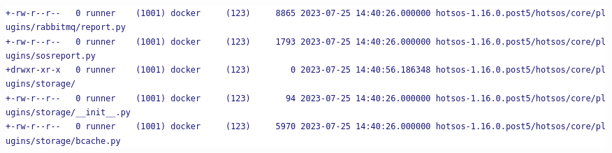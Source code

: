 ```diff
+-rw-r--r--   0 runner    (1001) docker     (123)     8865 2023-07-25 14:40:26.000000 hotsos-1.16.0.post5/hotsos/core/plugins/rabbitmq/report.py
+-rw-r--r--   0 runner    (1001) docker     (123)     1793 2023-07-25 14:40:26.000000 hotsos-1.16.0.post5/hotsos/core/plugins/sosreport.py
+drwxr-xr-x   0 runner    (1001) docker     (123)        0 2023-07-25 14:40:56.186348 hotsos-1.16.0.post5/hotsos/core/plugins/storage/
+-rw-r--r--   0 runner    (1001) docker     (123)       94 2023-07-25 14:40:26.000000 hotsos-1.16.0.post5/hotsos/core/plugins/storage/__init__.py
+-rw-r--r--   0 runner    (1001) docker     (123)     5970 2023-07-25 14:40:26.000000 hotsos-1.16.0.post5/hotsos/core/plugins/storage/bcache.py
